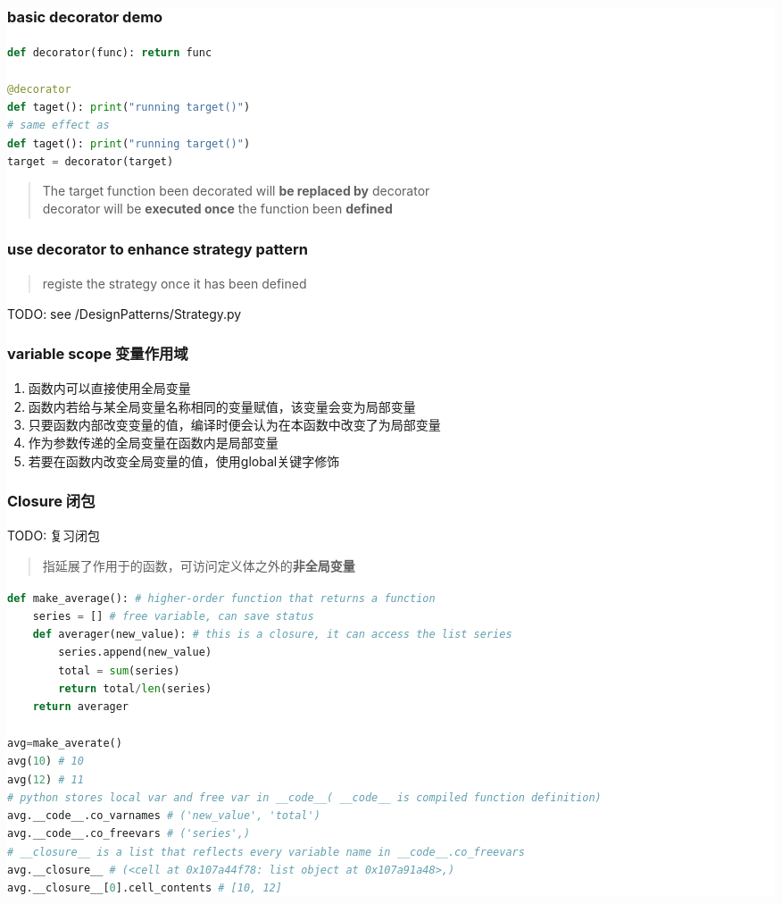 ### basic decorator demo

```python
def decorator(func): return func

@decorator
def taget(): print("running target()")
# same effect as
def taget(): print("running target()")
target = decorator(target)
```

> The target function been decorated will **be replaced by** decorator  
> decorator will be **executed once** the function been **defined**

### use decorator to enhance strategy pattern

> registe the strategy once it has been defined

TODO: see /DesignPatterns/Strategy.py

### variable scope 变量作用域

1. 函数内可以直接使用全局变量
2. 函数内若给与某全局变量名称相同的变量赋值，该变量会变为局部变量
3. 只要函数内部改变变量的值，编译时便会认为在本函数中改变了为局部变量
4. 作为参数传递的全局变量在函数内是局部变量
5. 若要在函数内改变全局变量的值，使用global关键字修饰

### Closure 闭包

TODO: 复习闭包

> 指延展了作用于的函数，可访问定义体之外的**非全局变量**

```python
def make_average(): # higher-order function that returns a function
    series = [] # free variable, can save status
    def averager(new_value): # this is a closure, it can access the list series
        series.append(new_value)
        total = sum(series)
        return total/len(series)
    return averager

avg=make_averate()
avg(10) # 10
avg(12) # 11
# python stores local var and free var in __code__( __code__ is compiled function definition)
avg.__code__.co_varnames # ('new_value', 'total')
avg.__code__.co_freevars # ('series',)
# __closure__ is a list that reflects every variable name in __code__.co_freevars
avg.__closure__ # (<cell at 0x107a44f78: list object at 0x107a91a48>,)
avg.__closure__[0].cell_contents # [10, 12]
```

